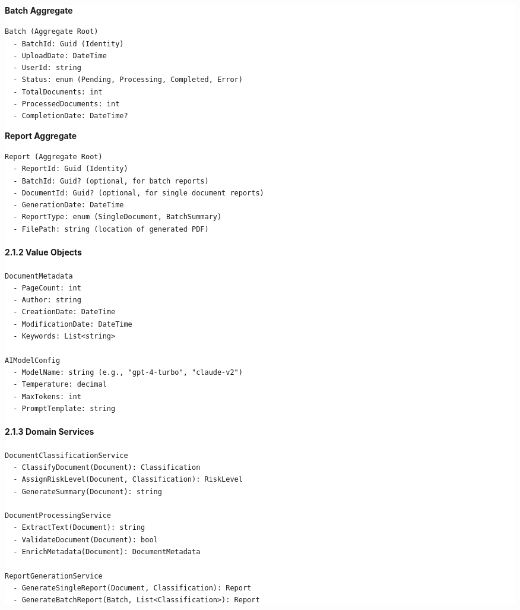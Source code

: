 **Batch Aggregate**
```
Batch (Aggregate Root)
  - BatchId: Guid (Identity)
  - UploadDate: DateTime
  - UserId: string
  - Status: enum (Pending, Processing, Completed, Error)
  - TotalDocuments: int
  - ProcessedDocuments: int
  - CompletionDate: DateTime?
```

**Report Aggregate**
```
Report (Aggregate Root)
  - ReportId: Guid (Identity)
  - BatchId: Guid? (optional, for batch reports)
  - DocumentId: Guid? (optional, for single document reports)
  - GenerationDate: DateTime
  - ReportType: enum (SingleDocument, BatchSummary)
  - FilePath: string (location of generated PDF)
```

#### 2.1.2 Value Objects

```
DocumentMetadata
  - PageCount: int
  - Author: string
  - CreationDate: DateTime
  - ModificationDate: DateTime
  - Keywords: List<string>

AIModelConfig
  - ModelName: string (e.g., "gpt-4-turbo", "claude-v2")
  - Temperature: decimal
  - MaxTokens: int
  - PromptTemplate: string
```

#### 2.1.3 Domain Services

```
DocumentClassificationService
  - ClassifyDocument(Document): Classification
  - AssignRiskLevel(Document, Classification): RiskLevel
  - GenerateSummary(Document): string

DocumentProcessingService
  - ExtractText(Document): string
  - ValidateDocument(Document): bool
  - EnrichMetadata(Document): DocumentMetadata

ReportGenerationService
  - GenerateSingleReport(Document, Classification): Report
  - GenerateBatchReport(Batch, List<Classification>): Report
```
